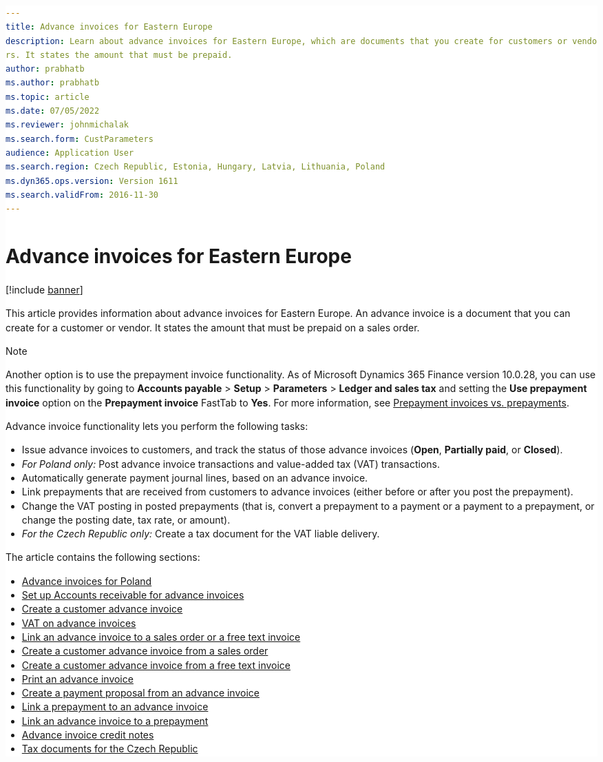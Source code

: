 ```yaml
---
title: Advance invoices for Eastern Europe
description: Learn about advance invoices for Eastern Europe, which are documents that you create for customers or vendors. It states the amount that must be prepaid.
author: prabhatb
ms.author: prabhatb
ms.topic: article
ms.date: 07/05/2022
ms.reviewer: johnmichalak
ms.search.form: CustParameters
audience: Application User
ms.search.region: Czech Republic, Estonia, Hungary, Latvia, Lithuania, Poland
ms.dyn365.ops.version: Version 1611
ms.search.validFrom: 2016-11-30
---
```


# Advance invoices for Eastern Europe

[!include [banner](../../includes/banner.md)]

This article provides information about advance invoices for Eastern Europe. An advance invoice is a document that you can create for a customer or vendor. It states the amount that must be prepaid on a sales order. 

> [!NOTE]
> Another option is to use the prepayment invoice functionality. As of Microsoft Dynamics 365 Finance version 10.0.28, you can use this functionality by going to **Accounts payable** &gt; **Setup** &gt; **Parameters** &gt; **Ledger and sales tax** and setting the **Use prepayment invoice** option on the **Prepayment invoice** FastTab to **Yes**. For more information, see [Prepayment invoices vs. prepayments](../../accounts-payable/prepayments-invoices-vs-prepayments.md).

Advance invoice functionality lets you perform the following tasks:

- Issue advance invoices to customers, and track the status of those advance invoices (**Open**, **Partially paid**, or **Closed**).
- *For Poland only:* Post advance invoice transactions and value-added tax (VAT) transactions.
- Automatically generate payment journal lines, based on an advance invoice.
- Link prepayments that are received from customers to advance invoices (either before or after you post the prepayment).
- Change the VAT posting in posted prepayments (that is, convert a prepayment to a payment or a payment to a prepayment, or change the posting date, tax rate, or amount).
- *For the Czech Republic only:* Create a tax document for the VAT liable delivery.

The article contains the following sections:

- [Advance invoices for Poland](#advance-invoices-for-poland)
- [Set up Accounts receivable for advance invoices](#set-up-accounts-receivable-for-advance-invoices)
- [Create a customer advance invoice](#create-a-customer-advance-invoice)
- [VAT on advance invoices](#vat-on-advance-invoices)
- [Link an advance invoice to a sales order or a free text invoice](#link-an-advance-invoice-to-a-sales-order-or-a-free-text-invoice)
- [Create a customer advance invoice from a sales order](#create-a-customer-advance-invoice-from-a-sales-order)
- [Create a customer advance invoice from a free text invoice](#create-a-customer-advance-invoice-from-a-free-text-invoice)
- [Print an advance invoice](#print-an-advance-invoice)
- [Create a payment proposal from an advance invoice](#create-a-payment-proposal-from-an-advance-invoice)
- [Link a prepayment to an advance invoice](#link-a-prepayment-to-an-advance-invoice)
- [Link an advance invoice to a prepayment](#link-an-advance-invoice-to-a-prepayment)
- [Advance invoice credit notes](#advance-invoice-credit-notes)
- [Tax documents for the Czech Republic](#tax-documents-for-the-czech-republic)